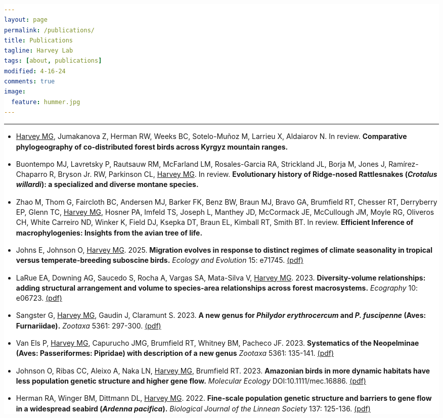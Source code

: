 ```yaml
---
layout: page
permalink: /publications/
title: Publications
tagline: Harvey Lab
tags: [about, publications]
modified: 4-16-24
comments: true
image:
  feature: hummer.jpg
---
```


***



* <u>Harvey MG</u>, Jumakanova Z, Herman RW, Weeks BC, Sotelo-Muñoz M, Larrieu X, Aldaiarov N. In review. **Comparative phylogeography of co-distributed forest birds across Kyrgyz mountain ranges.** 

* Buontempo MJ, Lavretsky P, Rautsauw RM, McFarland LM, Rosales-Garcia RA, Strickland JL, Borja M, Jones J, Ramírez-Chaparro R, Bryson Jr. RW, Parkinson CL, <u>Harvey MG</u>. In review. **Evolutionary history of Ridge-nosed Rattlesnakes (*Crotalus willardi*): a specialized and diverse montane species.** 

* Zhao M, Thom G, Faircloth BC, Andersen MJ, Barker FK, Benz BW, Braun MJ, Bravo GA, Brumfield RT, Chesser RT, Derryberry EP, Glenn TC, <u>Harvey MG</u>, Hosner PA, Imfeld TS, Joseph L, Manthey JD, McCormack JE, McCullough JM, Moyle RG, Oliveros CH, White Carreiro ND, Winker K, Field DJ, Ksepka DT, Braun EL, Kimball RT, Smith BT. In review. **Efficient Inference of macrophylogenies: Insights from the avian tree of life.** 

* Johns E, Johnson O, <u>Harvey MG</u>. 2025. **Migration evolves in response to distinct regimes of climate seasonality in tropical versus temperate-breeding suboscine birds.** *Ecology and Evolution* 15: e71745. <a href="https://mgharvey.github.io/docs/Johnsetal2025.pdf" target="_blank">(pdf)</a>

* LaRue EA, Downing AG, Saucedo S, Rocha A, Vargas SA, Mata-Silva V, <u>Harvey MG</u>. 2023. **Diversity-volume relationships: adding structural arrangement and volume to species-area relationships across forest macrosystems.** *Ecography* 10: e06723. <a href="https://mgharvey.github.io/docs/LaRueetal2023.pdf" target="_blank">(pdf)</a>

* Sangster G, <u>Harvey MG</u>, Gaudin J, Claramunt S. 2023. **A new genus for *Philydor erythrocercum* and *P. fuscipenne* (Aves: Furnariidae).** *Zootaxa* 5361: 297-300. <a href="https://mgharvey.github.io/docs/Sangsteretal2023.pdf" target="_blank">(pdf)</a>

* Van Els P, <u>Harvey MG</u>, Capurucho JMG, Brumfield RT, Whitney BM, Pacheco JF. 2023. **Systematics of the Neopelminae (Aves: Passeriformes: Pipridae) with description of a new genus** *Zootaxa* 5361: 135-141. <a href="https://mgharvey.github.io/docs/VanElsetal2023.pdf" target="_blank">(pdf)</a>

* Johnson O, Ribas CC, Aleixo A, Naka LN, <u>Harvey MG</u>, Brumfield RT. 2023. **Amazonian birds in more dynamic habitats have less population genetic structure and higher gene flow.** *Molecular Ecology* DOI:10.1111/mec.16886. <a href="https://mgharvey.github.io/docs/Johnsonetal2023.pdf" target="_blank">(pdf)</a>

* Herman RA, Winger BM, Dittmann DL, <u>Harvey MG</u>. 2022. **Fine-scale population genetic structure and barriers to gene flow in a widespread seabird (*Ardenna pacifica*).** *Biological Journal of the Linnean Society* 137: 125-136. <a href="https://mgharvey.github.io/docs/Hermanetal2022.pdf" target="_blank">(pdf)</a>
